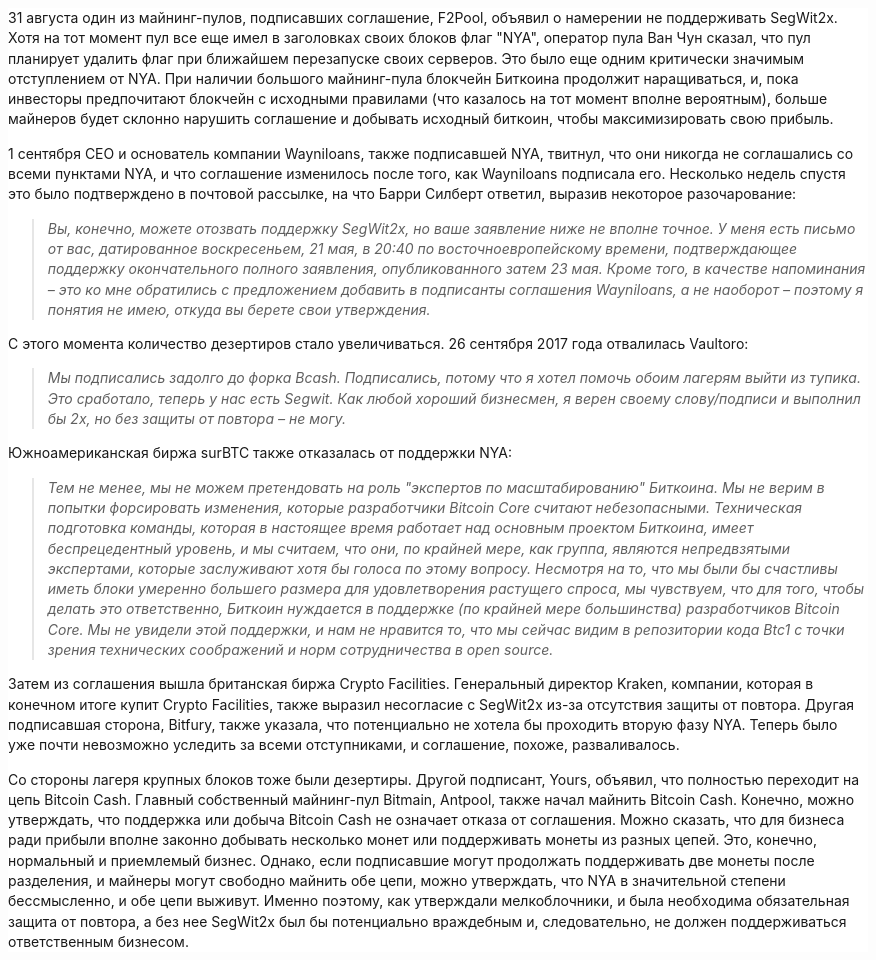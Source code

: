31 августа один из майнинг-пулов, подписавших соглашение, F2Pool, объявил о намерении не поддерживать SegWit2x. Хотя на тот момент пул все еще имел в заголовках своих блоков флаг "NYA", оператор пула Ван Чун сказал, что пул планирует удалить флаг при ближайшем перезапуске своих серверов. Это было еще одним критически значимым отступлением от NYA. При наличии большого майнинг-пула блокчейн Биткоина продолжит наращиваться, и, пока инвесторы предпочитают блокчейн с исходными правилами (что казалось на тот момент вполне вероятным), больше майнеров будет склонно нарушить соглашение и добывать исходный биткоин, чтобы максимизировать свою прибыль.

1 сентября CEO и основатель компании Wayniloans, также подписавшей NYA, твитнул, что они никогда не соглашались со всеми пунктами NYA, и что соглашение изменилось после того, как Wayniloans подписала его. Несколько недель спустя это было подтверждено в почтовой рассылке, на что Барри Силберт ответил, выразив некоторое разочарование:

<blockquote class="kg-blockquote-alt"><em>Вы, конечно, можете отозвать поддержку SegWit2x, но ваше заявление ниже не вполне точное. У меня есть письмо от вас, датированное воскресеньем, 21 мая, в 20:40 по восточноевропейскому времени, подтверждающее поддержку окончательного полного заявления, опубликованного затем 23 мая. Кроме того, в качестве напоминания – это ко мне обратились с предложением добавить в подписанты соглашения Wayniloans, а не наоборот – поэтому я понятия не имею, откуда вы берете свои утверждения.</em></blockquote>

С этого момента количество дезертиров стало увеличиваться. 26 сентября 2017 года отвалилась Vaultoro:

<blockquote class="kg-blockquote-alt"><em>Мы подписались задолго до форка Bcash. Подписались, потому что я хотел помочь обоим лагерям выйти из тупика. Это сработало, теперь у нас есть Segwit. Как любой хороший бизнесмен, я верен своему слову/подписи и выполнил бы 2х, но без защиты от повтора – не могу.</em></blockquote>

Южноамериканская биржа surBTC также отказалась от поддержки NYA:

<blockquote class="kg-blockquote-alt"><em>Тем не менее, мы не можем претендовать на роль "экспертов по масштабированию" Биткоина. Мы не верим в попытки форсировать изменения, которые разработчики Bitcoin Core считают небезопасными. Техническая подготовка команды, которая в настоящее время работает над основным проектом Биткоина, имеет беспрецедентный уровень, и мы считаем, что они, по крайней мере, как группа, являются непредвзятыми экспертами, которые заслуживают хотя бы голоса по этому вопросу. Несмотря на то, что мы были бы счастливы иметь блоки умеренно большего размера для удовлетворения растущего спроса, мы чувствуем, что для того, чтобы делать это ответственно, Биткоин нуждается в поддержке (по крайней мере большинства) разработчиков Bitcoin Core. Мы не увидели этой поддержки, и нам не нравится то, что мы сейчас видим в репозитории кода Btc1 с точки зрения технических соображений и норм сотрудничества в open source.</em></blockquote>

Затем из соглашения вышла британская биржа Crypto Facilities. Генеральный директор Kraken, компании, которая в конечном итоге купит Crypto Facilities, также выразил несогласие с SegWit2x из-за отсутствия защиты от повтора. Другая подписавшая сторона, Bitfury, также указала, что потенциально не хотела бы проходить вторую фазу NYA. Теперь было уже почти невозможно уследить за всеми отступниками, и соглашение, похоже, разваливалось.

Со стороны лагеря крупных блоков тоже были дезертиры. Другой подписант, Yours, объявил, что полностью переходит на цепь Bitcoin Cash. Главный собственный майнинг-пул Bitmain, Antpool, также начал майнить Bitcoin Cash. Конечно, можно утверждать, что поддержка или добыча Bitcoin Cash не означает отказа от соглашения. Можно сказать, что для бизнеса ради прибыли вполне законно добывать несколько монет или поддерживать монеты из разных цепей. Это, конечно, нормальный и приемлемый бизнес. Однако, если подписавшие могут продолжать поддерживать две монеты после разделения, и майнеры могут свободно майнить обе цепи, можно утверждать, что NYA в значительной степени бессмысленно, и обе цепи выживут. Именно поэтому, как утверждали мелкоблочники, и была необходима обязательная защита от повтора, а без нее SegWit2x был бы потенциально враждебным и, следовательно, не должен поддерживаться ответственным бизнесом.
